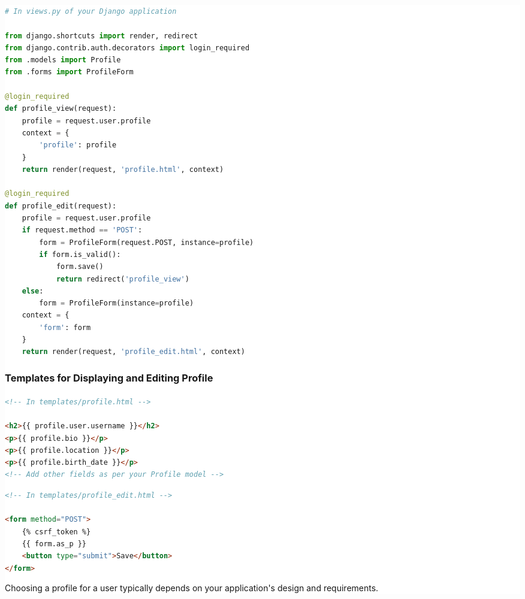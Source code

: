 ````python
# In views.py of your Django application

from django.shortcuts import render, redirect
from django.contrib.auth.decorators import login_required
from .models import Profile
from .forms import ProfileForm

@login_required
def profile_view(request):
    profile = request.user.profile
    context = {
        'profile': profile
    }
    return render(request, 'profile.html', context)

@login_required
def profile_edit(request):
    profile = request.user.profile
    if request.method == 'POST':
        form = ProfileForm(request.POST, instance=profile)
        if form.is_valid():
            form.save()
            return redirect('profile_view')
    else:
        form = ProfileForm(instance=profile)
    context = {
        'form': form
    }
    return render(request, 'profile_edit.html', context)
````


### Templates for Displaying and Editing Profile

```html
<!-- In templates/profile.html -->

<h2>{{ profile.user.username }}</h2>
<p>{{ profile.bio }}</p>
<p>{{ profile.location }}</p>
<p>{{ profile.birth_date }}</p>
<!-- Add other fields as per your Profile model -->
```
```html
<!-- In templates/profile_edit.html -->

<form method="POST">
    {% csrf_token %}
    {{ form.as_p }}
    <button type="submit">Save</button>
</form>
```
Choosing a profile for a user typically depends on your application's design and requirements. 
